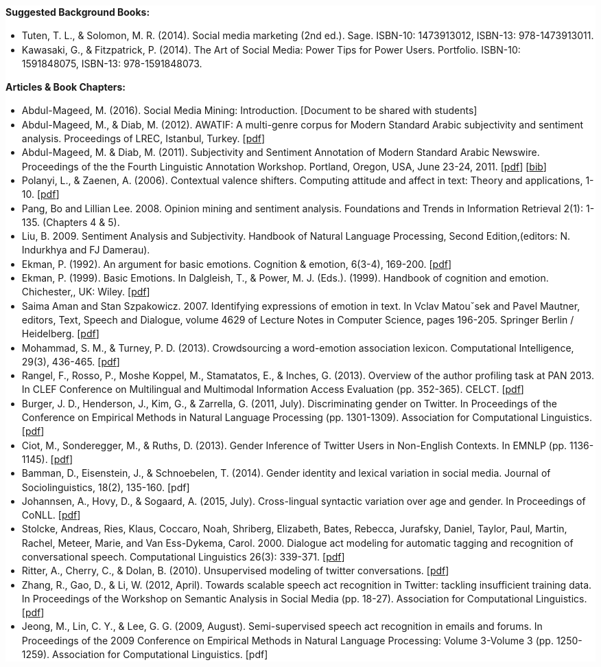 **Suggested Background Books:** 

- Tuten, T. L., & Solomon, M. R. (2014). Social media marketing (2nd ed.). Sage. ISBN-10: 1473913012, ISBN-13: 978-1473913011. 
- Kawasaki, G., & Fitzpatrick, P. (2014). The Art of Social Media: Power Tips for Power Users. Portfolio. ISBN-10: 1591848075, ISBN-13: 978-1591848073. 

**Articles & Book Chapters:** 

- Abdul-Mageed, M. (2016). Social Media Mining: Introduction. [Document to be shared with students]
- Abdul-Mageed, M., & Diab, M. (2012). AWATIF: A multi-genre corpus for Modern Standard Arabic subjectivity and sentiment analysis. Proceedings of LREC, Istanbul, Turkey. [[pdf](http://www.lrec-conf.org/proceedings/lrec2012/pdf/1057_Paper.pdf)] 
- Abdul-Mageed, M. & Diab, M. (2011). Subjectivity and Sentiment Annotation of Modern Standard Arabic Newswire. Proceedings of the the Fourth Linguistic Annotation Workshop. Portland, Oregon, USA, June 23-24, 2011. [[pdf](http://www.aclweb.org/anthology/W/W11/W11-0413.pdf)] [[bib](http://www.aclweb.org/anthology/W/W11/W11-0413.bib)]  
- Polanyi, L., & Zaenen, A. (2006). Contextual valence shifters. Computing attitude and affect in text: Theory and applications, 1-10. [[pdf](http://aaaipress.org/Papers/Symposia/Spring/2004/SS-04-07/SS04-07-020.pdf)]
- Pang, Bo and Lillian Lee. 2008. Opinion mining and sentiment analysis. Foundations and Trends in Information Retrieval 2(1): 1-135. (Chapters 4 & 5).
- Liu, B. 2009. Sentiment Analysis and Subjectivity. Handbook of Natural Language Processing, Second Edition,(editors: N. Indurkhya and FJ Damerau). 
- Ekman, P. (1992). An argument for basic emotions. Cognition & emotion, 6(3-4), 169-200. [[pdf](http://www.paulekman.com/wp-content/uploads/2013/07/An-Argument-For-Basic-Emotions.pdf)]
- Ekman, P. (1999). Basic Emotions. In Dalgleish, T., & Power, M. J. (Eds.). (1999). Handbook of cognition and emotion. Chichester,, UK: Wiley. [[pdf](https://www.paulekman.com/wp-content/uploads/2013/07/Basic-Emotions.pdf)]
- Saima Aman and Stan Szpakowicz. 2007. Identifying expressions of emotion in text. In Vclav Matouˇsek and Pavel Mautner, editors, Text, Speech and Dialogue, volume 4629 of Lecture Notes in Computer Science, pages 196-205. Springer Berlin / Heidelberg. [[pdf](http://www-scf.usc.edu/~saman/pubs/2007-TSD-paper.pdf)]
- Mohammad, S. M., & Turney, P. D. (2013). Crowdsourcing a word-emotion association lexicon. Computational Intelligence, 29(3), 436-465. [[pdf](http://www.researchgate.net/profile/Peter_Turney/publication/256199465_Crowdsourcing_a_Word-Emotion_Association_Lexicon/links/0f31752d68806d6ccd000000.pdf)]
- Rangel, F., Rosso, P., Moshe Koppel, M., Stamatatos, E., & Inches, G. (2013). Overview of the author profiling task at PAN 2013. In CLEF Conference on Multilingual and Multimodal Information Access Evaluation (pp. 352-365). CELCT. [[pdf](https://riunet.upv.es/bitstream/handle/10251/46636/CLEF2013-AuthorProfiling.pdf?sequence=2)]
- Burger, J. D., Henderson, J., Kim, G., & Zarrella, G. (2011, July). Discriminating gender on Twitter. In Proceedings of the Conference on Empirical Methods in Natural Language Processing (pp. 1301-1309). Association for Computational Linguistics. [[pdf](http://www.aclweb.org/old_anthology/D/D11/D11-1120.pdf)]
- Ciot, M., Sonderegger, M., & Ruths, D. (2013). Gender Inference of Twitter Users in Non-English Contexts. In EMNLP (pp. 1136-1145). [[pdf](http://anthology.aclweb.org/D/D13/D13-1114.pdf)]
- Bamman, D., Eisenstein, J., & Schnoebelen, T. (2014). Gender identity and lexical variation in social media. Journal of Sociolinguistics, 18(2), 135-160. [pdf]
- Johannsen, A., Hovy, D., & Sogaard, A. (2015, July). Cross-lingual syntactic variation over age and gender. In Proceedings of CoNLL. [[pdf](http://anthology.aclweb.org/K/K15/K15-1.pdf#page=119)]
- Stolcke, Andreas, Ries, Klaus, Coccaro, Noah, Shriberg, Elizabeth, Bates, Rebecca, Jurafsky, Daniel, Taylor, Paul, Martin, Rachel, Meteer, Marie, and Van Ess-Dykema, Carol. 2000. Dialogue act modeling for automatic tagging and recognition of conversational speech. Computational Linguistics 26(3): 339-371. [[pdf](http://www.stanford.edu/~jurafsky/ws97/CL-dialog.pdf)]
- Ritter, A., Cherry, C., & Dolan, B. (2010). Unsupervised modeling of twitter conversations. [[pdf](http://nparc.cisti-icist.nrc-cnrc.gc.ca/npsi/ctrl?action=rtdoc&an=16885300)]
- Zhang, R., Gao, D., & Li, W. (2012, April). Towards scalable speech act recognition in Twitter: tackling insufficient training data. In Proceedings of the Workshop on Semantic Analysis in Social Media (pp. 18-27). Association for Computational Linguistics. [[pdf](http://www.academia.edu/download/30866793/W12-06.pdf#page=30)]
- Jeong, M., Lin, C. Y., & Lee, G. G. (2009, August). Semi-supervised speech act recognition in emails and forums. In Proceedings of the 2009 Conference on Empirical Methods in Natural Language Processing: Volume 3-Volume 3 (pp. 1250-1259). Association for Computational Linguistics. [pdf]